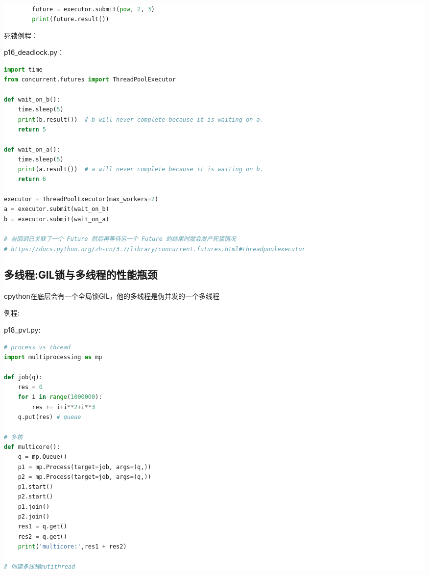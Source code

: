 ```python
        future = executor.submit(pow, 2, 3)
        print(future.result())
```



死锁例程：

p16_deadlock.py：

```python
import time
from concurrent.futures import ThreadPoolExecutor

def wait_on_b():
    time.sleep(5)
    print(b.result())  # b will never complete because it is waiting on a.
    return 5

def wait_on_a():
    time.sleep(5)
    print(a.result())  # a will never complete because it is waiting on b.
    return 6

executor = ThreadPoolExecutor(max_workers=2)
a = executor.submit(wait_on_b)
b = executor.submit(wait_on_a)

# 当回调已关联了一个 Future 然后再等待另一个 Future 的结果时就会发产死锁情况
# https://docs.python.org/zh-cn/3.7/library/concurrent.futures.html#threadpoolexecutor

```



## 多线程:GIL锁与多线程的性能瓶颈

cpython在底层会有一个全局锁GIL，他的多线程是伪并发的一个多线程



例程:

p18_pvt.py:

```python
# process vs thread
import multiprocessing as mp

def job(q):
    res = 0
    for i in range(1000000):
        res += i+i**2+i**3
    q.put(res) # queue

# 多核
def multicore():
    q = mp.Queue()
    p1 = mp.Process(target=job, args=(q,))
    p2 = mp.Process(target=job, args=(q,))
    p1.start()
    p2.start()
    p1.join()
    p2.join()
    res1 = q.get()
    res2 = q.get()
    print('multicore:',res1 + res2)

# 创建多线程mutithread
```